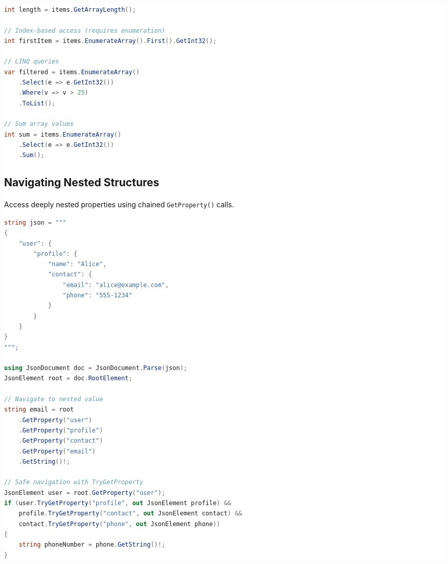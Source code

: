 ```csharp
int length = items.GetArrayLength();

// Index-based access (requires enumeration)
int firstItem = items.EnumerateArray().First().GetInt32();

// LINQ queries
var filtered = items.EnumerateArray()
    .Select(e => e.GetInt32())
    .Where(v => v > 25)
    .ToList();

// Sum array values
int sum = items.EnumerateArray()
    .Select(e => e.GetInt32())
    .Sum();
```

## Navigating Nested Structures

Access deeply nested properties using chained `GetProperty()` calls.

```csharp
string json = """
{
    "user": {
        "profile": {
            "name": "Alice",
            "contact": {
                "email": "alice@example.com",
                "phone": "555-1234"
            }
        }
    }
}
""";

using JsonDocument doc = JsonDocument.Parse(json);
JsonElement root = doc.RootElement;

// Navigate to nested value
string email = root
    .GetProperty("user")
    .GetProperty("profile")
    .GetProperty("contact")
    .GetProperty("email")
    .GetString()!;

// Safe navigation with TryGetProperty
JsonElement user = root.GetProperty("user");
if (user.TryGetProperty("profile", out JsonElement profile) &&
    profile.TryGetProperty("contact", out JsonElement contact) &&
    contact.TryGetProperty("phone", out JsonElement phone))
{
    string phoneNumber = phone.GetString()!;
}
```
